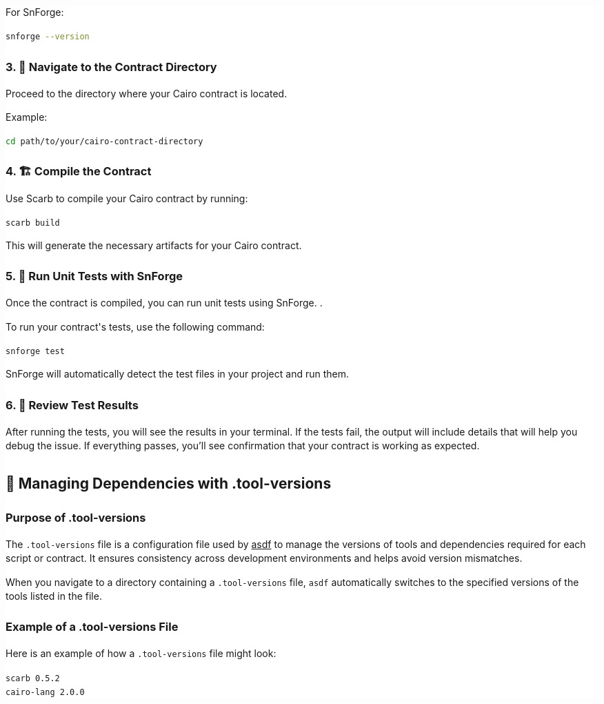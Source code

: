 For SnForge:

```bash
snforge --version
```

### 3. 📂 Navigate to the Contract Directory
Proceed to the directory where your Cairo contract is located.

Example:

```bash
cd path/to/your/cairo-contract-directory
```

### 4. 🏗️ Compile the Contract
Use Scarb to compile your Cairo contract by running:

```bash
scarb build
```
This will generate the necessary artifacts for your Cairo contract.

### 5. 🏃 Run Unit Tests with SnForge
Once the contract is compiled, you can run unit tests using SnForge. .

To run your contract's tests, use the following command:

```bash
snforge test
```
SnForge will automatically detect the test files in your project and run them.

### 6. 🔁 Review Test Results
After running the tests, you will see the results in your terminal. If the tests fail, the output will include details that will help you debug the issue. If everything passes, you’ll see confirmation that your contract is working as expected.



## 🔧 Managing Dependencies with .tool-versions

### Purpose of .tool-versions

The `.tool-versions` file is a configuration file used by [asdf](https://asdf-vm.com/) to manage the versions of tools and dependencies required for each script or contract. It ensures consistency across development environments and helps avoid version mismatches.

When you navigate to a directory containing a `.tool-versions` file, `asdf` automatically switches to the specified versions of the tools listed in the file.

### Example of a .tool-versions File

Here is an example of how a `.tool-versions` file might look:

```plaintext
scarb 0.5.2
cairo-lang 2.0.0
```
